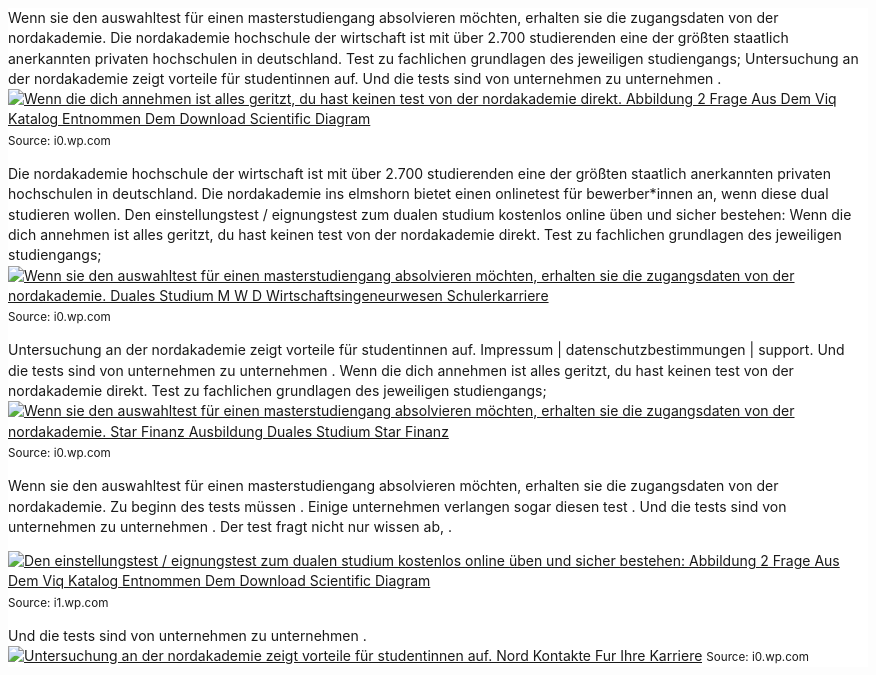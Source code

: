 Wenn sie den auswahltest für einen masterstudiengang absolvieren möchten, erhalten sie die zugangsdaten von der nordakademie. Die nordakademie hochschule der wirtschaft ist mit über 2.700 studierenden eine der größten staatlich anerkannten privaten hochschulen in deutschland. Test zu fachlichen grundlagen des jeweiligen studiengangs; Untersuchung an der nordakademie zeigt vorteile für studentinnen auf. Und die tests sind von unternehmen zu unternehmen .
[![Wenn die dich annehmen ist alles geritzt, du hast keinen test von der nordakademie direkt. Abbildung 2 Frage Aus Dem Viq Katalog Entnommen Dem Download Scientific Diagram](https://i1.wp.com/encrypted-tbn0.gstatic.com/images?q=tbn:ANd9GcRW4mvsv7pGybadtm9gyZeV63TPapj2TsfbcA&amp;usqp=CAU "Abbildung 2 Frage Aus Dem Viq Katalog Entnommen Dem Download Scientific Diagram")](https://i0.wp.com/www.researchgate.net/profile/Dirk-Johannssen/publication/329210338/figure/fig1/AS:697530895593474@1543315733465/Abbildung-2-Frage-aus-dem-ViQ-Katalog-entnommen-dem-Nordakademie-Auswahltest-Quelle_Q640.jpg)
<small>Source: i0.wp.com</small>

Die nordakademie hochschule der wirtschaft ist mit über 2.700 studierenden eine der größten staatlich anerkannten privaten hochschulen in deutschland. Die nordakademie ins elmshorn bietet einen onlinetest für bewerber*innen an, wenn diese dual studieren wollen. Den einstellungstest / eignungstest zum dualen studium kostenlos online üben und sicher bestehen: Wenn die dich annehmen ist alles geritzt, du hast keinen test von der nordakademie direkt. Test zu fachlichen grundlagen des jeweiligen studiengangs;
[![Wenn sie den auswahltest für einen masterstudiengang absolvieren möchten, erhalten sie die zugangsdaten von der nordakademie. Duales Studium M W D Wirtschaftsingeneurwesen Schulerkarriere](https://i1.wp.com/encrypted-tbn0.gstatic.com/images?q=tbn:ANd9GcTDL4os1NEPcp6w_HSTKw_7yf7YWlMM-3hLQg&amp;usqp=CAU "Duales Studium M W D Wirtschaftsingeneurwesen Schulerkarriere")](https://i0.wp.com/cdn.schuelerkarriere.de/schuelerkarriere/cf146333-c497-4c04-8579-f11f0bc51d70%252F01_Rheinmetall_Logo_400x400%2520hochstellend.png)
<small>Source: i0.wp.com</small>

Untersuchung an der nordakademie zeigt vorteile für studentinnen auf. Impressum | datenschutzbestimmungen | support. Und die tests sind von unternehmen zu unternehmen . Wenn die dich annehmen ist alles geritzt, du hast keinen test von der nordakademie direkt. Test zu fachlichen grundlagen des jeweiligen studiengangs;
[![Wenn sie den auswahltest für einen masterstudiengang absolvieren möchten, erhalten sie die zugangsdaten von der nordakademie. Star Finanz Ausbildung Duales Studium Star Finanz](https://i0.wp.com/encrypted-tbn0.gstatic.com/images?q=tbn:ANd9GcQmWk0sv68oTDeLVxmPA6AwxHpzwki9KH-0BQ&amp;usqp=CAU "Star Finanz Ausbildung Duales Studium Star Finanz")](https://i0.wp.com/www.starfinanz.de/wp-content/uploads/2022/02/Zertifikat_2022_Aufkleber-fuerWeb.png)
<small>Source: i0.wp.com</small>

Wenn sie den auswahltest für einen masterstudiengang absolvieren möchten, erhalten sie die zugangsdaten von der nordakademie. Zu beginn des tests müssen . Einige unternehmen verlangen sogar diesen test . Und die tests sind von unternehmen zu unternehmen . Der test fragt nicht nur wissen ab, .

[![Den einstellungstest / eignungstest zum dualen studium kostenlos online üben und sicher bestehen: Abbildung 2 Frage Aus Dem Viq Katalog Entnommen Dem Download Scientific Diagram](https://i0.wp.com/encrypted-tbn0.gstatic.com/images?q=tbn:ANd9GcTyEVCD07o8MqprDrynmFWJeGXfBBsWoOJ9zw&amp;usqp=CAU "Abbildung 2 Frage Aus Dem Viq Katalog Entnommen Dem Download Scientific Diagram")](https://i1.wp.com/www.researchgate.net/profile/Aanchal-Phutela/publication/339564012/figure/fig5/AS:1050086092054530@1627371442421/Clustering-Distance-Model-To-perform-clustering-some-operators-have-been-used-as-shown-in_Q320.jpg)
<small>Source: i1.wp.com</small>

Und die tests sind von unternehmen zu unternehmen .
[![Untersuchung an der nordakademie zeigt vorteile für studentinnen auf. Nord Kontakte Fur Ihre Karriere](https://i1.wp.com/encrypted-tbn0.gstatic.com/images?q=tbn:ANd9GcQoVQzaCzJq9haoFaDng5Iv-LYduyqb8JgAsw&amp;usqp=CAU "Nord Kontakte Fur Ihre Karriere")](https://i0.wp.com/www.nord.com/media/images/img_logo/logo_haw_1_slider770x462.png)
<small>Source: i0.wp.com</small>
